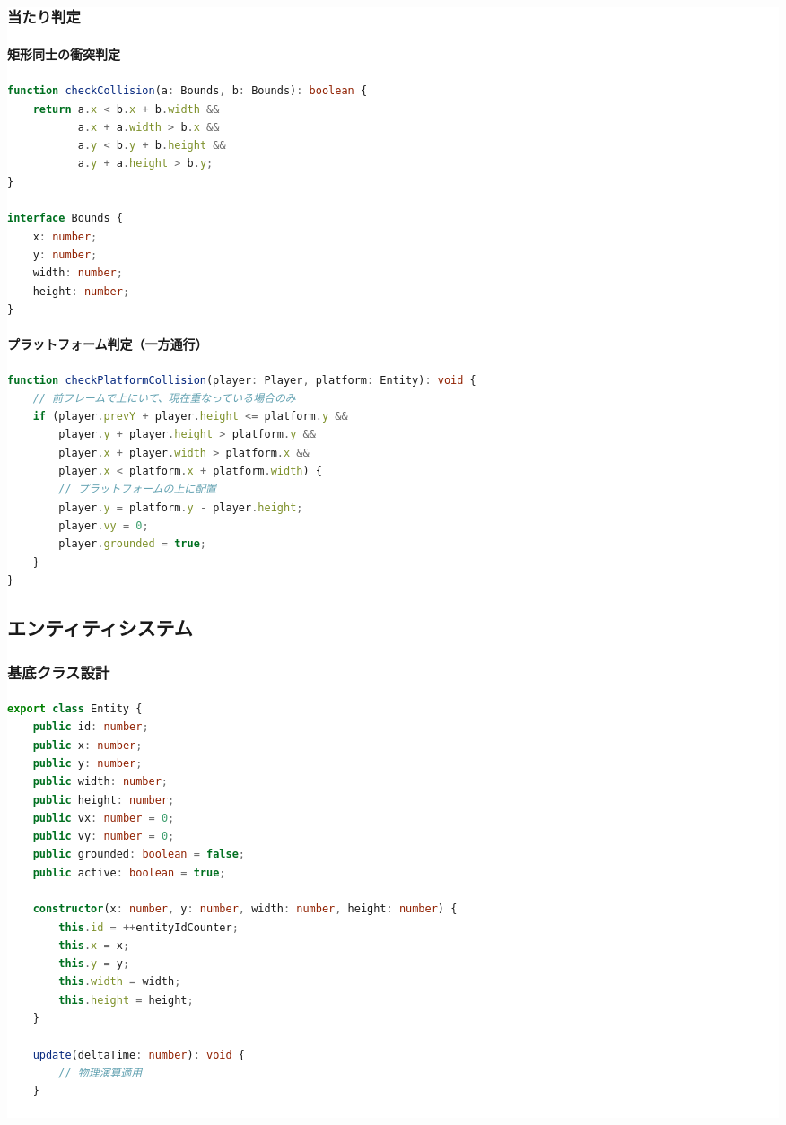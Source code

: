 
### 当たり判定

#### 矩形同士の衝突判定
```typescript
function checkCollision(a: Bounds, b: Bounds): boolean {
    return a.x < b.x + b.width &&
           a.x + a.width > b.x &&
           a.y < b.y + b.height &&
           a.y + a.height > b.y;
}

interface Bounds {
    x: number;
    y: number;
    width: number;
    height: number;
}
```

#### プラットフォーム判定（一方通行）
```typescript
function checkPlatformCollision(player: Player, platform: Entity): void {
    // 前フレームで上にいて、現在重なっている場合のみ
    if (player.prevY + player.height <= platform.y &&
        player.y + player.height > platform.y &&
        player.x + player.width > platform.x &&
        player.x < platform.x + platform.width) {
        // プラットフォームの上に配置
        player.y = platform.y - player.height;
        player.vy = 0;
        player.grounded = true;
    }
}
```

## エンティティシステム

### 基底クラス設計
```typescript
export class Entity {
    public id: number;
    public x: number;
    public y: number;
    public width: number;
    public height: number;
    public vx: number = 0;
    public vy: number = 0;
    public grounded: boolean = false;
    public active: boolean = true;
    
    constructor(x: number, y: number, width: number, height: number) {
        this.id = ++entityIdCounter;
        this.x = x;
        this.y = y;
        this.width = width;
        this.height = height;
    }
    
    update(deltaTime: number): void {
        // 物理演算適用
    }
    
```